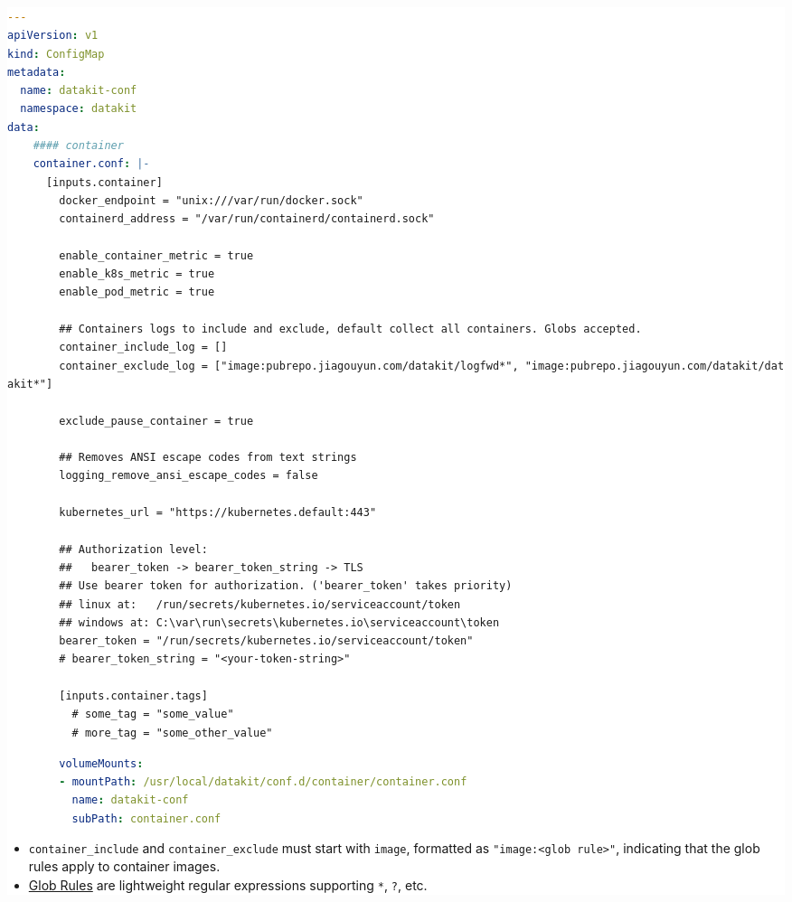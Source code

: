 ```yaml
---
apiVersion: v1
kind: ConfigMap
metadata:
  name: datakit-conf
  namespace: datakit
data:
    #### container
    container.conf: |-  
      [inputs.container]
        docker_endpoint = "unix:///var/run/docker.sock"
        containerd_address = "/var/run/containerd/containerd.sock"

        enable_container_metric = true
        enable_k8s_metric = true
        enable_pod_metric = true

        ## Containers logs to include and exclude, default collect all containers. Globs accepted.
        container_include_log = []
        container_exclude_log = ["image:pubrepo.jiagouyun.com/datakit/logfwd*", "image:pubrepo.jiagouyun.com/datakit/datakit*"]

        exclude_pause_container = true

        ## Removes ANSI escape codes from text strings
        logging_remove_ansi_escape_codes = false

        kubernetes_url = "https://kubernetes.default:443"

        ## Authorization level:
        ##   bearer_token -> bearer_token_string -> TLS
        ## Use bearer token for authorization. ('bearer_token' takes priority)
        ## linux at:   /run/secrets/kubernetes.io/serviceaccount/token
        ## windows at: C:\var\run\secrets\kubernetes.io\serviceaccount\token
        bearer_token = "/run/secrets/kubernetes.io/serviceaccount/token"
        # bearer_token_string = "<your-token-string>"

        [inputs.container.tags]
          # some_tag = "some_value"
          # more_tag = "some_other_value"
```

```yaml
        volumeMounts:
        - mountPath: /usr/local/datakit/conf.d/container/container.conf
          name: datakit-conf
          subPath: container.conf
```

- `container_include` and `container_exclude` must start with `image`, formatted as `"image:<glob rule>"`, indicating that the glob rules apply to container images.
- [Glob Rules](https://en.wikipedia.org/wiki/Glob_(programming)) are lightweight regular expressions supporting `*`, `?`, etc.
